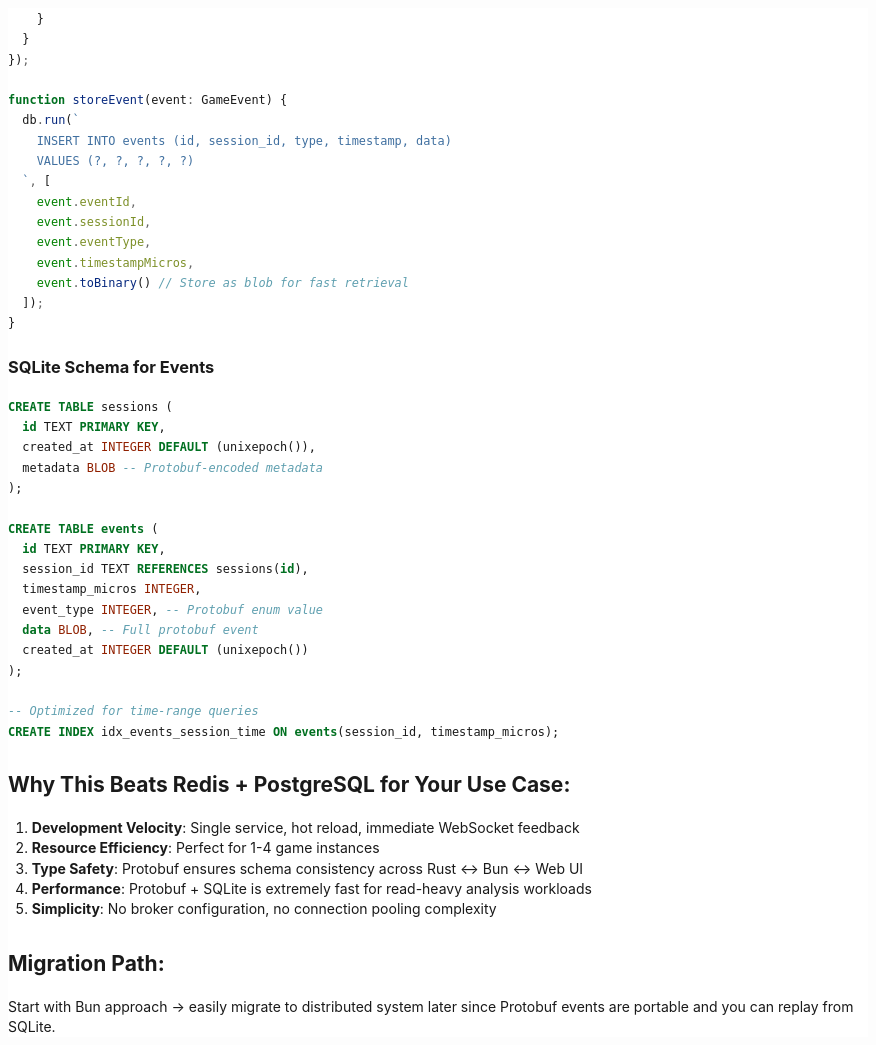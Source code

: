 ```typescript
    }
  }
});

function storeEvent(event: GameEvent) {
  db.run(`
    INSERT INTO events (id, session_id, type, timestamp, data) 
    VALUES (?, ?, ?, ?, ?)
  `, [
    event.eventId,
    event.sessionId, 
    event.eventType,
    event.timestampMicros,
    event.toBinary() // Store as blob for fast retrieval
  ]);
}
```

### SQLite Schema for Events
```sql
CREATE TABLE sessions (
  id TEXT PRIMARY KEY,
  created_at INTEGER DEFAULT (unixepoch()),
  metadata BLOB -- Protobuf-encoded metadata
);

CREATE TABLE events (
  id TEXT PRIMARY KEY,
  session_id TEXT REFERENCES sessions(id),
  timestamp_micros INTEGER,
  event_type INTEGER, -- Protobuf enum value
  data BLOB, -- Full protobuf event
  created_at INTEGER DEFAULT (unixepoch())
);

-- Optimized for time-range queries
CREATE INDEX idx_events_session_time ON events(session_id, timestamp_micros);
```

## Why This Beats Redis + PostgreSQL for Your Use Case:

1. **Development Velocity**: Single service, hot reload, immediate WebSocket feedback
2. **Resource Efficiency**: Perfect for 1-4 game instances
3. **Type Safety**: Protobuf ensures schema consistency across Rust ↔ Bun ↔ Web UI
4. **Performance**: Protobuf + SQLite is extremely fast for read-heavy analysis workloads
5. **Simplicity**: No broker configuration, no connection pooling complexity

## Migration Path:
Start with Bun approach → easily migrate to distributed system later since Protobuf events are portable and you can replay from SQLite.
